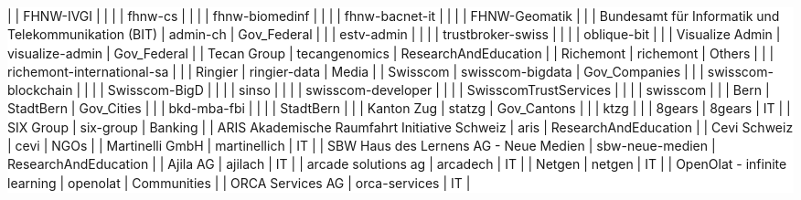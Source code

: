 |                                                                                            | FHNW-IVGI                         |                      |
|                                                                                            | fhnw-cs                           |                      |
|                                                                                            | fhnw-biomedinf                    |                      |
|                                                                                            | fhnw-bacnet-it                    |                      |
|                                                                                            | FHNW-Geomatik                     |                      |
| Bundesamt für Informatik und Telekommunikation (BIT)                                       | admin-ch                          | Gov_Federal          |
|                                                                                            | estv-admin                        |                      |
|                                                                                            | trustbroker-swiss                 |                      |
|                                                                                            | oblique-bit                       |                      |
| Visualize Admin                                                                            | visualize-admin                   | Gov_Federal          |
| Tecan Group                                                                                | tecangenomics                     | ResearchAndEducation |
| Richemont                                                                                  | richemont                         | Others               |
|                                                                                            | richemont-international-sa        |                      |
| Ringier                                                                                    | ringier-data                      | Media                |
| Swisscom                                                                                   | swisscom-bigdata                  | Gov_Companies        |
|                                                                                            | swisscom-blockchain               |                      |
|                                                                                            | Swisscom-BigD                     |                      |
|                                                                                            | sinso                             |                      |
|                                                                                            | swisscom-developer                |                      |
|                                                                                            | SwisscomTrustServices             |                      |
|                                                                                            | swisscom                          |                      |
| Bern                                                                                       | StadtBern                         | Gov_Cities           |
|                                                                                            | bkd-mba-fbi                       |                      |
|                                                                                            | StadtBern                         |                      |
| Kanton Zug                                                                                 | statzg                            | Gov_Cantons          |
|                                                                                            | ktzg                              |                      |
| 8gears                                                                                     | 8gears                            | IT                   |
| SIX Group                                                                                  | six-group                         | Banking              |
| ARIS Akademische Raumfahrt Initiative Schweiz	                                             | aris                              | ResearchAndEducation |
| Cevi Schweiz	                              	                                             | cevi                              | NGOs                 |
| Martinelli GmbH	                           	                                             | martinellich                        | IT                   |
| SBW Haus des Lernens AG - Neue Medien        	                                             | sbw-neue-medien                   | ResearchAndEducation |
| Ajila AG	 	                              	                                               | ajilach                           | IT                   |
| arcade solutions ag	 	                              	                                     | arcadech                          | IT                   |
| Netgen 	                              	                                                   | netgen                            | IT                   |
| OpenOlat - infinite learning	 	                              	                           | openolat                          | Communities          |
| ORCA Services AG	 	                              	                                       | orca-services                     | IT                   |